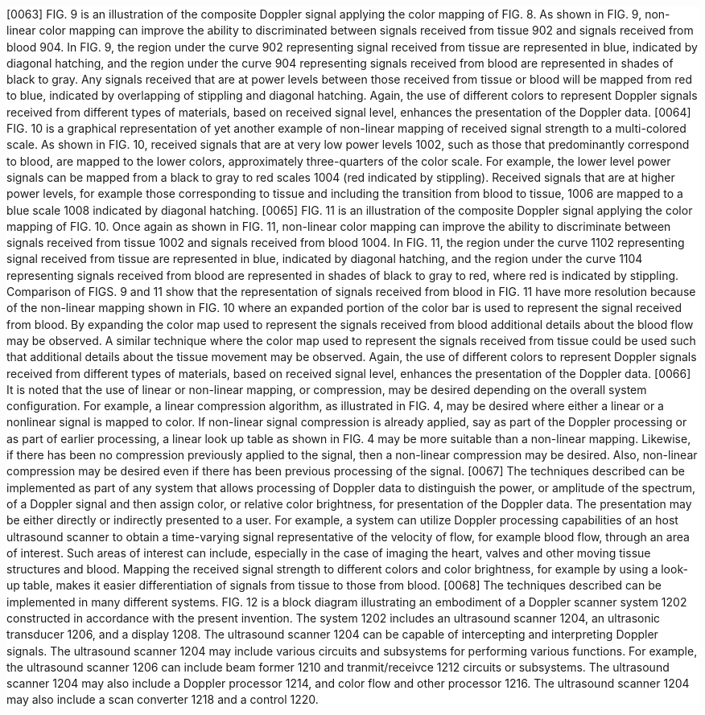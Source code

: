   [0063]   FIG. 9 is an illustration of the composite Doppler signal applying the color mapping of FIG. 8. As shown in FIG. 9, non-linear color mapping can improve the ability to discriminated between signals received from tissue 902 and signals received from blood 904. In FIG. 9, the region under the curve 902 representing signal received from tissue are represented in blue, indicated by diagonal hatching, and the region under the curve 904 representing signals received from blood are represented in shades of black to gray. Any signals received that are at power levels between those received from tissue or blood will be mapped from red to blue, indicated by overlapping of stippling and diagonal hatching. Again, the use of different colors to represent Doppler signals received from different types of materials, based on received signal level, enhances the presentation of the Doppler data. 
  [0064]   FIG. 10 is a graphical representation of yet another example of non-linear mapping of received signal strength to a multi-colored scale. As shown in FIG. 10, received signals that are at very low power levels 1002, such as those that predominantly correspond to blood, are mapped to the lower colors, approximately three-quarters of the color scale. For example, the lower level power signals can be mapped from a black to gray to red scales 1004 (red indicated by stippling). Received signals that are at higher power levels, for example those corresponding to tissue and including the transition from blood to tissue, 1006 are mapped to a blue scale 1008 indicated by diagonal hatching. 
  [0065]   FIG. 11 is an illustration of the composite Doppler signal applying the color mapping of FIG. 10. Once again as shown in FIG. 11, non-linear color mapping can improve the ability to discriminate between signals received from tissue 1002 and signals received from blood 1004. In FIG. 11, the region under the curve 1102 representing signal received from tissue are represented in blue, indicated by diagonal hatching, and the region under the curve 1104 representing signals received from blood are represented in shades of black to gray to red, where red is indicated by stippling. Comparison of FIGS. 9 and 11 show that the representation of signals received from blood in FIG. 11 have more resolution because of the non-linear mapping shown in FIG. 10 where an expanded portion of the color bar is used to represent the signal received from blood. By expanding the color map used to represent the signals received from blood additional details about the blood flow may be observed. A similar technique where the color map used to represent the signals received from tissue could be used such that additional details about the tissue movement may be observed. Again, the use of different colors to represent Doppler signals received from different types of materials, based on received signal level, enhances the presentation of the Doppler data. 
  [0066]   It is noted that the use of linear or non-linear mapping, or compression, may be desired depending on the overall system configuration. For example, a linear compression algorithm, as illustrated in FIG. 4, may be desired where either a linear or a nonlinear signal is mapped to color. If non-linear signal compression is already applied, say as part of the Doppler processing or as part of earlier processing, a linear look up table as shown in FIG. 4 may be more suitable than a non-linear mapping. Likewise, if there has been no compression previously applied to the signal, then a non-linear compression may be desired. Also, non-linear compression may be desired even if there has been previous processing of the signal. 
  [0067]   The techniques described can be implemented as part of any system that allows processing of Doppler data to distinguish the power, or amplitude of the spectrum, of a Doppler signal and then assign color, or relative color brightness, for presentation of the Doppler data. The presentation may be either directly or indirectly presented to a user. For example, a system can utilize Doppler processing capabilities of an host ultrasound scanner to obtain a time-varying signal representative of the velocity of flow, for example blood flow, through an area of interest. Such areas of interest can include, especially in the case of imaging the heart, valves and other moving tissue structures and blood. Mapping the received signal strength to different colors and color brightness, for example by using a look-up table, makes it easier differentiation of signals from tissue to those from blood. 
  [0068]   The techniques described can be implemented in many different systems. FIG. 12 is a block diagram illustrating an embodiment of a Doppler scanner system 1202 constructed in accordance with the present invention. The system 1202 includes an ultrasound scanner 1204, an ultrasonic transducer 1206, and a display 1208. The ultrasound scanner 1204 can be capable of intercepting and interpreting Doppler signals. The ultrasound scanner 1204 may include various circuits and subsystems for performing various functions. For example, the ultrasound scanner 1206 can include beam former 1210 and tranmit/receivce 1212 circuits or subsystems. The ultrasound scanner 1204 may also include a Doppler processor 1214, and color flow and other processor 1216. The ultrasound scanner 1204 may also include a scan converter 1218 and a control 1220. 